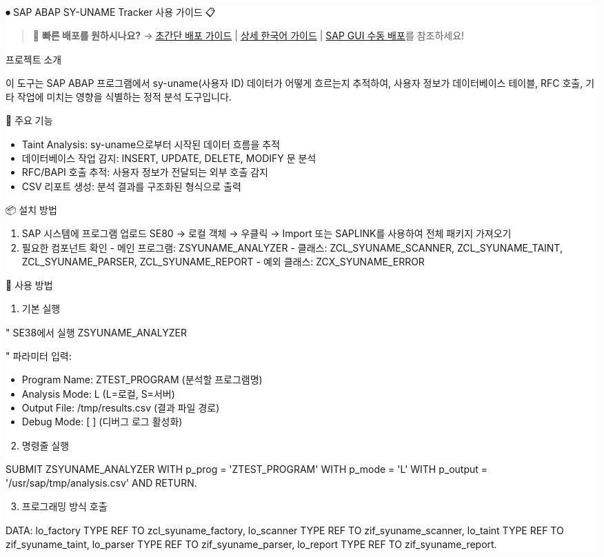 ⏺ SAP ABAP SY-UNAME Tracker 사용 가이드 📋

> 🚀 **빠른 배포를 원하시나요?** → [초간단 배포 가이드](DEPLOY_GUIDE.md) | [상세 한국어 가이드](README_KR.md) | [SAP GUI 수동 배포](SAP_MANUAL_DEPLOY.md)를 참조하세요!

  프로젝트 소개

  이 도구는 SAP ABAP 프로그램에서 sy-uname(사용자 ID) 데이터가 어떻게 흐르는지 추적하여, 사용자 정보가 데이터베이스 테이블, RFC 호출, 기타 작업에 미치는 영향을
  식별하는 정적 분석 도구입니다.

  🎯 주요 기능

  - Taint Analysis: sy-uname으로부터 시작된 데이터 흐름을 추적
  - 데이터베이스 작업 감지: INSERT, UPDATE, DELETE, MODIFY 문 분석
  - RFC/BAPI 호출 추적: 사용자 정보가 전달되는 외부 호출 감지
  - CSV 리포트 생성: 분석 결과를 구조화된 형식으로 출력

  📦 설치 방법

  1. SAP 시스템에 프로그램 업로드
  SE80 → 로컬 객체 → 우클릭 → Import
  또는
  SAPLINK를 사용하여 전체 패키지 가져오기
  2. 필요한 컴포넌트 확인
    - 메인 프로그램: ZSYUNAME_ANALYZER
    - 클래스: ZCL_SYUNAME_SCANNER, ZCL_SYUNAME_TAINT, ZCL_SYUNAME_PARSER, ZCL_SYUNAME_REPORT
    - 예외 클래스: ZCX_SYUNAME_ERROR

  🚀 사용 방법

  1. 기본 실행

  " SE38에서 실행
  ZSYUNAME_ANALYZER

  " 파라미터 입력:
  - Program Name: ZTEST_PROGRAM  (분석할 프로그램명)
  - Analysis Mode: L              (L=로컬, S=서버)
  - Output File: /tmp/results.csv (결과 파일 경로)
  - Debug Mode: [ ]               (디버그 로그 활성화)

  2. 명령줄 실행

  SUBMIT ZSYUNAME_ANALYZER
    WITH p_prog = 'ZTEST_PROGRAM'
    WITH p_mode = 'L'
    WITH p_output = '/usr/sap/tmp/analysis.csv'
    AND RETURN.

  3. 프로그래밍 방식 호출

  DATA: lo_factory TYPE REF TO zcl_syuname_factory,
        lo_scanner TYPE REF TO zif_syuname_scanner,
        lo_taint   TYPE REF TO zif_syuname_taint,
        lo_parser  TYPE REF TO zif_syuname_parser,
        lo_report  TYPE REF TO zif_syuname_report.
